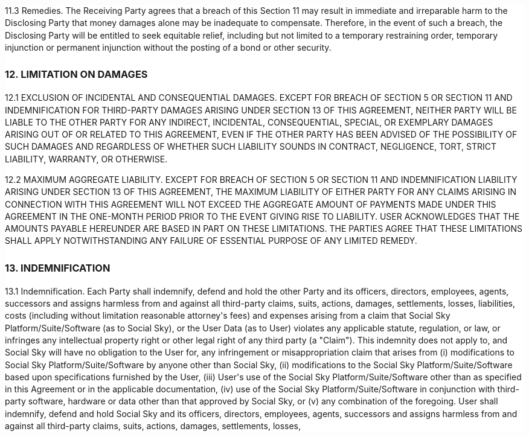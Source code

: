 11.3 Remedies. The Receiving Party agrees that a breach of this Section 11 may result in immediate and irreparable
harm to the Disclosing Party that money damages alone may be inadequate to compensate. Therefore, in the event of
such a breach, the Disclosing Party will be entitled to seek equitable relief, including but not limited to a
temporary restraining order, temporary injunction or permanent injunction without the posting of a bond or
other security.

### 12. LIMITATION ON DAMAGES

12.1 EXCLUSION OF INCIDENTAL AND CONSEQUENTIAL DAMAGES. EXCEPT FOR BREACH OF SECTION 5 OR SECTION 11 AND
INDEMNIFICATION FOR THIRD-PARTY DAMAGES ARISING UNDER SECTION 13 OF THIS AGREEMENT, NEITHER PARTY WILL BE
LIABLE TO THE OTHER PARTY FOR ANY INDIRECT, INCIDENTAL, CONSEQUENTIAL, SPECIAL, OR EXEMPLARY DAMAGES ARISING
OUT OF OR RELATED TO THIS AGREEMENT, EVEN IF THE OTHER PARTY HAS BEEN ADVISED OF THE POSSIBILITY OF SUCH DAMAGES
AND REGARDLESS OF WHETHER SUCH LIABILITY SOUNDS IN CONTRACT, NEGLIGENCE, TORT, STRICT LIABILITY, WARRANTY, OR OTHERWISE.

12.2 MAXIMUM AGGREGATE LIABILITY. EXCEPT FOR BREACH OF SECTION 5 OR SECTION 11 AND INDEMNIFICATION LIABILITY
ARISING UNDER SECTION 13 OF THIS AGREEMENT, THE MAXIMUM LIABILITY OF EITHER PARTY FOR ANY CLAIMS ARISING IN
CONNECTION WITH THIS AGREEMENT WILL NOT EXCEED THE AGGREGATE AMOUNT OF PAYMENTS MADE UNDER THIS AGREEMENT IN
THE ONE-MONTH PERIOD PRIOR TO THE EVENT GIVING RISE TO LIABILITY. USER ACKNOWLEDGES THAT THE AMOUNTS PAYABLE
HEREUNDER ARE BASED IN PART ON THESE LIMITATIONS. THE PARTIES AGREE THAT THESE LIMITATIONS SHALL APPLY
NOTWITHSTANDING ANY FAILURE OF ESSENTIAL PURPOSE OF ANY LIMITED REMEDY.

### 13. INDEMNIFICATION

13.1 Indemnification. Each Party shall indemnify, defend and hold the other Party and its officers, directors,
employees, agents, successors and assigns harmless from and against all third-party claims, suits, actions,
damages, settlements, losses, liabilities, costs (including without limitation reasonable attorney's fees) and
expenses arising from a claim that Social Sky Platform/Suite/Software (as to Social Sky), or the User Data (as to User)
violates any applicable statute, regulation, or law, or infringes any intellectual property right or other legal
right of any third party (a "Claim"). This indemnity does not apply to, and Social Sky will have no obligation to
the User for, any infringement or misappropriation claim that arises from (i) modifications to Social Sky Platform/Suite/Software
by anyone other than Social Sky, (ii) modifications to the Social Sky Platform/Suite/Software based upon specifications
furnished by the User, (iii) User's use of the Social Sky Platform/Suite/Software other than as specified in this Agreement
or in the applicable documentation, (iv) use of the Social Sky Platform/Suite/Software in conjunction with third-party
software, hardware or data other than that approved by Social Sky, or (v) any combination of the foregoing.
User shall indemnify, defend and hold Social Sky and its officers, directors, employees, agents, successors and
assigns harmless from and against all third-party claims, suits, actions, damages, settlements, losses,